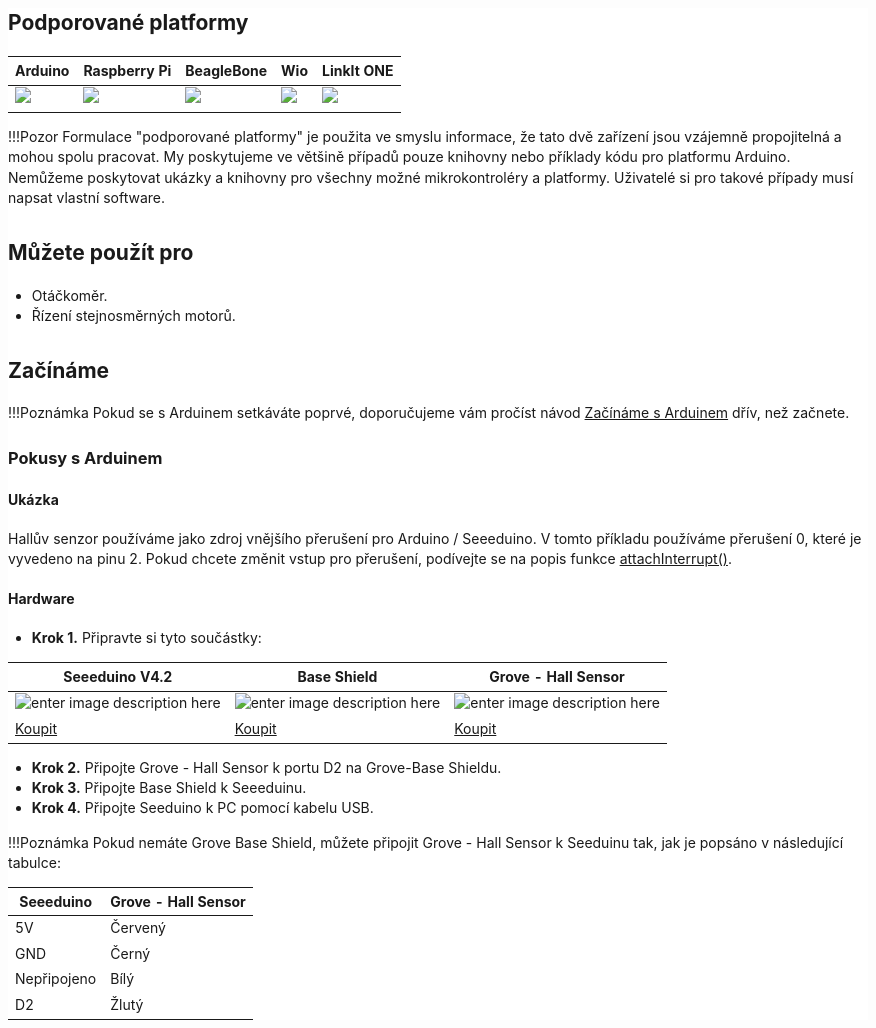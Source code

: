 ## Podporované platformy

| Arduino                                                                                               | Raspberry Pi                                                                                                 | BeagleBone                                                                                          | Wio                                                                                                 | LinkIt ONE                                                                                           |
| ----------------------------------------------------------------------------------------------------- | ------------------------------------------------------------------------------------------------------------ | --------------------------------------------------------------------------------------------------- | --------------------------------------------------------------------------------------------------- | ---------------------------------------------------------------------------------------------------- |
| ![](https://raw.githubusercontent.com/SeeedDocument/wiki_english/master/docs/images/arduino_logo.jpg) | ![](https://raw.githubusercontent.com/SeeedDocument/wiki_english/master/docs/images/raspberry_pi_logo_n.jpg) | ![](https://raw.githubusercontent.com/SeeedDocument/wiki_english/master/docs/images/bbg_logo_n.jpg) | ![](https://raw.githubusercontent.com/SeeedDocument/wiki_english/master/docs/images/wio_logo_n.jpg) | ![](https://raw.githubusercontent.com/SeeedDocument/wiki_english/master/docs/images/linkit_logo.jpg) |

!!!Pozor
Formulace "podporované platformy" je použita ve smyslu informace, že tato dvě zařízení jsou vzájemně propojitelná a mohou spolu pracovat. My poskytujeme ve většině případů pouze knihovny nebo příklady kódu pro platformu Arduino. Nemůžeme poskytovat ukázky a knihovny pro všechny možné mikrokontroléry a platformy. Uživatelé si pro takové případy musí napsat vlastní software.

## Můžete použít pro

- Otáčkoměr.
- Řízení stejnosměrných motorů.

## Začínáme

!!!Poznámka
Pokud se s Arduinem setkáváte poprvé, doporučujeme vám pročíst návod [Začínáme s Arduinem](http://wiki.seeedstudio.com/Getting_Started_with_Arduino/) dřív, než začnete.

### Pokusy s Arduinem

#### Ukázka

Hallův senzor používáme jako zdroj vnějšího přerušení pro Arduino / Seeeduino. V tomto příkladu používáme přerušení 0, které je vyvedeno na pinu 2. Pokud chcete změnit vstup pro přerušení, podívejte se na popis funkce [attachInterrupt()](http://www.arduino.cc/en/Reference/AttachInterrupt).

#### Hardware

- **Krok 1.** Připravte si tyto součástky:

| Seeeduino V4.2                                                                                                             | Base Shield                                                                                                                | Grove - Hall Sensor                                                                                                                              |
| -------------------------------------------------------------------------------------------------------------------------- | -------------------------------------------------------------------------------------------------------------------------- | ------------------------------------------------------------------------------------------------------------------------------------------------ |
| ![enter image description here](https://raw.githubusercontent.com/SeeedDocument/Grove_Light_Sensor/master/images/gs_1.jpg) | ![enter image description here](https://raw.githubusercontent.com/SeeedDocument/Grove_Light_Sensor/master/images/gs_4.jpg) | ![enter image description here](https://raw.githubusercontent.com/SeeedDocument/Grove-Hall_Sensor/master/img/Grove-Hall_Sensor_New%20_small.jpg) |
| [Koupit](http://www.seeedstudio.com/Seeeduino-V4.2-p-2517.html)                                                            | [Koupit](https://www.seeedstudio.com/Base-Shield-V2-p-1378.html)                                                           | [Koupit](http://www.seeedstudio.com/depot/grove-hall-sensor-p-965.html)                                                                          |

- **Krok 2.** Připojte Grove - Hall Sensor k portu D2 na Grove-Base Shieldu.
- **Krok 3.** Připojte Base Shield k Seeeduinu.
- **Krok 4.** Připojte Seeduino k PC pomocí kabelu USB.

!!!Poznámka
Pokud nemáte Grove Base Shield, můžete připojit Grove - Hall Sensor k Seeduinu tak, jak je popsáno v následující tabulce:

| Seeeduino   | Grove - Hall Sensor |
| ----------- | ------------------- |
| 5V          | Červený                 |
| GND         | Černý               |
| Nepřipojeno | Bílý               |
| D2          | Žlutý              |
